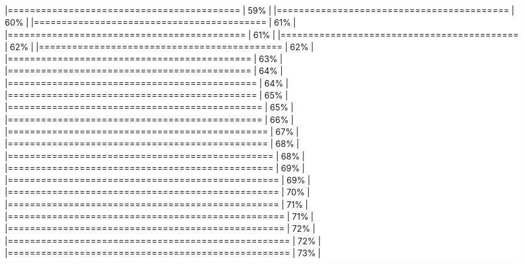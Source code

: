 |==========================================                            |  59%  |                                                                              |==========================================                            |  60%  |                                                                              |==========================================                            |  61%  |                                                                              |===========================================                           |  61%  |                                                                              |===========================================                           |  62%  |                                                                              |============================================                          |  62%  |                                                                              |============================================                          |  63%  |                                                                              |============================================                          |  64%  |                                                                              |=============================================                         |  64%  |                                                                              |=============================================                         |  65%  |                                                                              |==============================================                        |  65%  |                                                                              |==============================================                        |  66%  |                                                                              |===============================================                       |  67%  |                                                                              |===============================================                       |  68%  |                                                                              |================================================                      |  68%  |                                                                              |================================================                      |  69%  |                                                                              |=================================================                     |  69%  |                                                                              |=================================================                     |  70%  |                                                                              |=================================================                     |  71%  |                                                                              |==================================================                    |  71%  |                                                                              |==================================================                    |  72%  |                                                                              |===================================================                   |  72%  |                                                                              |===================================================                   |  73%  |
